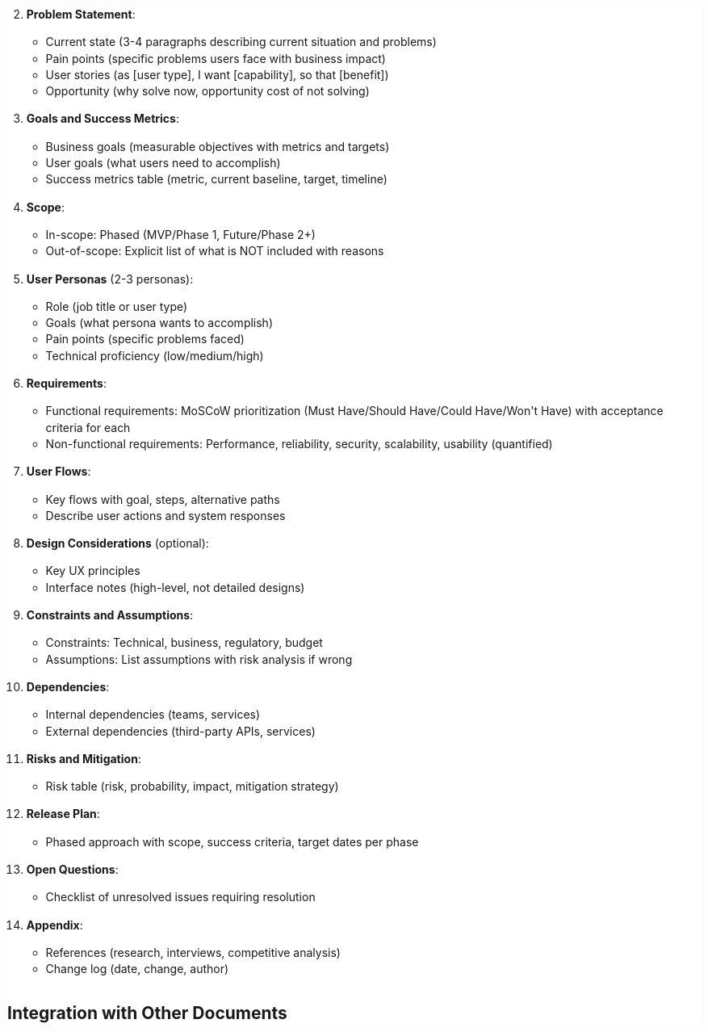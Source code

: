 2. **Problem Statement**:
   - Current state (3-4 paragraphs describing current situation and problems)
   - Pain points (specific problems users face with business impact)
   - User stories (as [user type], I want [capability], so that [benefit])
   - Opportunity (why solve now, opportunity cost of not solving)

3. **Goals and Success Metrics**:
   - Business goals (measurable objectives with metrics and targets)
   - User goals (what users need to accomplish)
   - Success metrics table (metric, current baseline, target, timeline)

4. **Scope**:
   - In-scope: Phased (MVP/Phase 1, Future/Phase 2+)
   - Out-of-scope: Explicit list of what is NOT included with reasons

5. **User Personas** (2-3 personas):
   - Role (job title or user type)
   - Goals (what persona wants to accomplish)
   - Pain points (specific problems faced)
   - Technical proficiency (low/medium/high)

6. **Requirements**:
   - Functional requirements: MoSCoW prioritization (Must Have/Should Have/Could Have/Won't Have) with acceptance criteria for each
   - Non-functional requirements: Performance, reliability, security, scalability, usability (quantified)

7. **User Flows**:
   - Key flows with goal, steps, alternative paths
   - Describe user actions and system responses

8. **Design Considerations** (optional):
   - Key UX principles
   - Interface notes (high-level, not detailed designs)

9. **Constraints and Assumptions**:
   - Constraints: Technical, business, regulatory, budget
   - Assumptions: List assumptions with risk analysis if wrong

10. **Dependencies**:
    - Internal dependencies (teams, services)
    - External dependencies (third-party APIs, services)

11. **Risks and Mitigation**:
    - Risk table (risk, probability, impact, mitigation strategy)

12. **Release Plan**:
    - Phased approach with scope, success criteria, target dates per phase

13. **Open Questions**:
    - Checklist of unresolved issues requiring resolution

14. **Appendix**:
    - References (research, interviews, competitive analysis)
    - Change log (date, change, author)

## Integration with Other Documents

